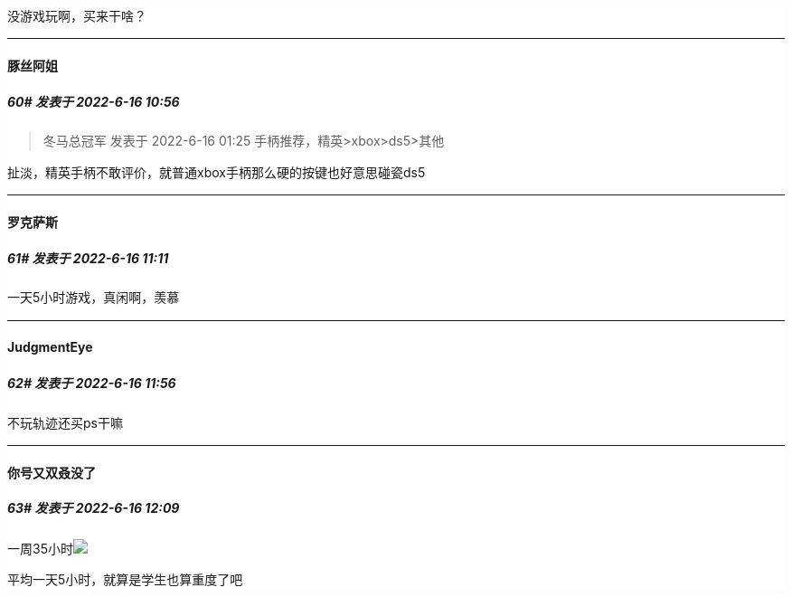 没游戏玩啊，买来干啥？

*****

####  豚丝阿姐  
##### 60#       发表于 2022-6-16 10:56

<blockquote>冬马总冠军 发表于 2022-6-16 01:25
手柄推荐，精英&gt;xbox&gt;ds5&gt;其他</blockquote>
扯淡，精英手柄不敢评价，就普通xbox手柄那么硬的按键也好意思碰瓷ds5



*****

####  罗克萨斯  
##### 61#       发表于 2022-6-16 11:11

一天5小时游戏，真闲啊，羡慕



*****

####  JudgmentEye  
##### 62#       发表于 2022-6-16 11:56

不玩轨迹还买ps干嘛



*****

####  你号又双叒没了  
##### 63#       发表于 2022-6-16 12:09

一周35小时<img src="https://static.saraba1st.com/image/smiley/face2017/244.gif" referrerpolicy="no-referrer">

平均一天5小时，就算是学生也算重度了吧

